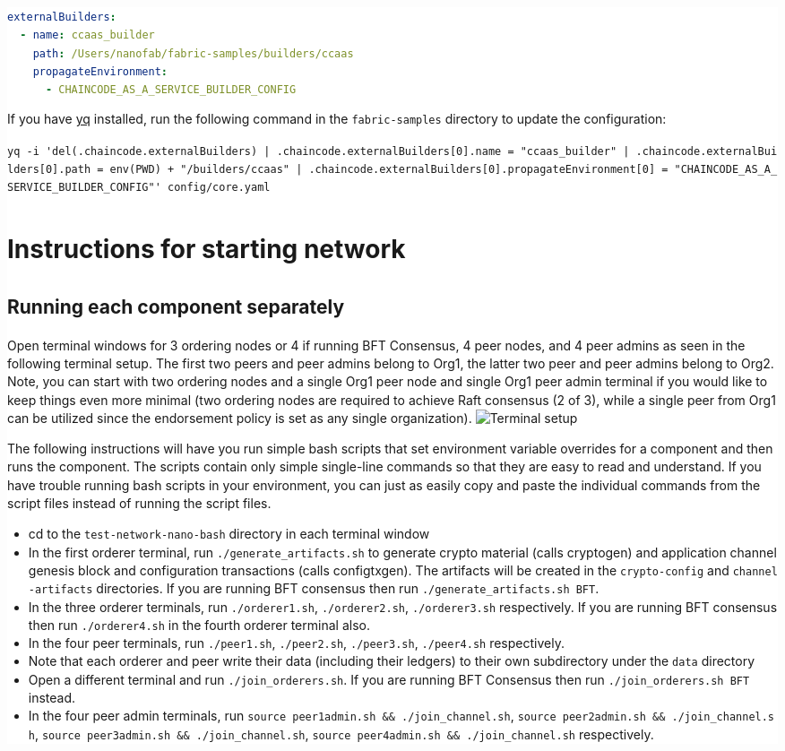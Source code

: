 ```yaml
externalBuilders:
  - name: ccaas_builder
    path: /Users/nanofab/fabric-samples/builders/ccaas
    propagateEnvironment:
      - CHAINCODE_AS_A_SERVICE_BUILDER_CONFIG
```

If you have [yq](https://mikefarah.gitbook.io/yq/) installed, run the following command in the `fabric-samples` directory to update the configuration:

```shell
yq -i 'del(.chaincode.externalBuilders) | .chaincode.externalBuilders[0].name = "ccaas_builder" | .chaincode.externalBuilders[0].path = env(PWD) + "/builders/ccaas" | .chaincode.externalBuilders[0].propagateEnvironment[0] = "CHAINCODE_AS_A_SERVICE_BUILDER_CONFIG"' config/core.yaml
```

# Instructions for starting network
## Running each component separately

Open terminal windows for 3 ordering nodes or 4 if running BFT Consensus, 4 peer nodes, and 4 peer admins as seen in the following terminal setup. The first two peers and peer admins belong to Org1, the latter two peer and peer admins belong to Org2.
Note, you can start with two ordering nodes and a single Org1 peer node and single Org1 peer admin terminal if you would like to keep things even more minimal (two ordering nodes are required to achieve Raft consensus (2 of 3), while a single peer from Org1 can be utilized since the endorsement policy is set as any single organization).
![Terminal setup](terminal_setup.png)

The following instructions will have you run simple bash scripts that set environment variable overrides for a component and then runs the component.
The scripts contain only simple single-line commands so that they are easy to read and understand.
If you have trouble running bash scripts in your environment, you can just as easily copy and paste the individual commands from the script files instead of running the script files.

- cd to the `test-network-nano-bash` directory in each terminal window
- In the first orderer terminal, run `./generate_artifacts.sh` to generate crypto material (calls cryptogen) and application channel genesis block and configuration transactions (calls configtxgen). The artifacts will be created in the `crypto-config` and `channel-artifacts` directories. If you are running BFT consensus then run `./generate_artifacts.sh BFT`.
- In the three orderer terminals, run `./orderer1.sh`, `./orderer2.sh`, `./orderer3.sh` respectively. If you are running BFT consensus then run `./orderer4.sh` in the fourth orderer terminal also.
- In the four peer terminals, run `./peer1.sh`, `./peer2.sh`, `./peer3.sh`, `./peer4.sh` respectively.
- Note that each orderer and peer write their data (including their ledgers) to their own subdirectory under the `data` directory
- Open a different terminal and run `./join_orderers.sh`. If you are running BFT Consensus then run `./join_orderers.sh BFT` instead.
- In the four peer admin terminals, run `source peer1admin.sh && ./join_channel.sh`, `source peer2admin.sh && ./join_channel.sh`, `source peer3admin.sh && ./join_channel.sh`, `source peer4admin.sh && ./join_channel.sh` respectively.
